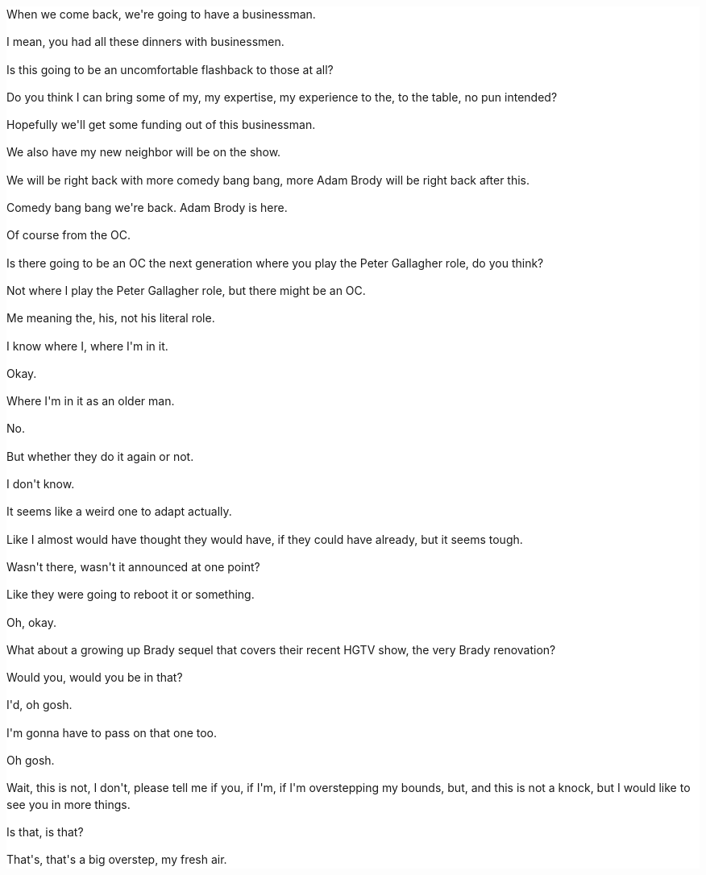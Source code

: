 When we come back, we're going to have a businessman.

I mean, you had all these dinners with businessmen.

Is this going to be an uncomfortable flashback to those at all?

Do you think I can bring some of my, my expertise, my experience to the, to the table, no pun intended?

Hopefully we'll get some funding out of this businessman.

We also have my new neighbor will be on the show.

We will be right back with more comedy bang bang, more Adam Brody will be right back after this.

Comedy bang bang we're back. Adam Brody is here.

Of course from the OC.

Is there going to be an OC the next generation where you play the Peter Gallagher role, do you think?

Not where I play the Peter Gallagher role, but there might be an OC.

Me meaning the, his, not his literal role.

I know where I, where I'm in it.

Okay.

Where I'm in it as an older man.

No.

But whether they do it again or not.

I don't know.

It seems like a weird one to adapt actually.

Like I almost would have thought they would have, if they could have already, but it seems tough.

Wasn't there, wasn't it announced at one point?

Like they were going to reboot it or something.

Oh, okay.

What about a growing up Brady sequel that covers their recent HGTV show, the very Brady renovation?

Would you, would you be in that?

I'd, oh gosh.

I'm gonna have to pass on that one too.

Oh gosh.

Wait, this is not, I don't, please tell me if you, if I'm, if I'm overstepping my bounds, but, and this is not a knock, but I would like to see you in more things.

Is that, is that?

That's, that's a big overstep, my fresh air.
